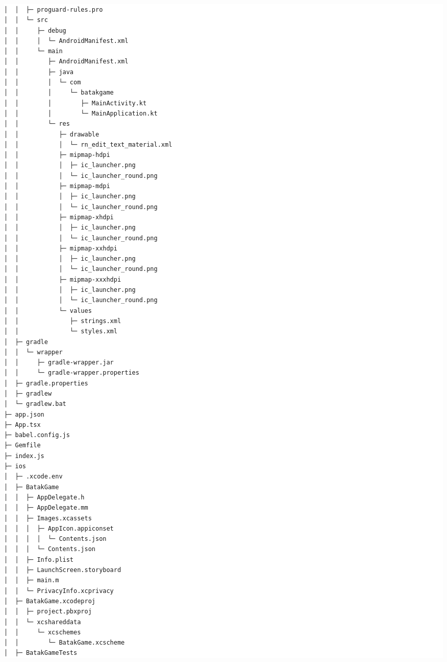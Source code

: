 ```
│  │  ├─ proguard-rules.pro
│  │  └─ src
│  │     ├─ debug
│  │     │  └─ AndroidManifest.xml
│  │     └─ main
│  │        ├─ AndroidManifest.xml
│  │        ├─ java
│  │        │  └─ com
│  │        │     └─ batakgame
│  │        │        ├─ MainActivity.kt
│  │        │        └─ MainApplication.kt
│  │        └─ res
│  │           ├─ drawable
│  │           │  └─ rn_edit_text_material.xml
│  │           ├─ mipmap-hdpi
│  │           │  ├─ ic_launcher.png
│  │           │  └─ ic_launcher_round.png
│  │           ├─ mipmap-mdpi
│  │           │  ├─ ic_launcher.png
│  │           │  └─ ic_launcher_round.png
│  │           ├─ mipmap-xhdpi
│  │           │  ├─ ic_launcher.png
│  │           │  └─ ic_launcher_round.png
│  │           ├─ mipmap-xxhdpi
│  │           │  ├─ ic_launcher.png
│  │           │  └─ ic_launcher_round.png
│  │           ├─ mipmap-xxxhdpi
│  │           │  ├─ ic_launcher.png
│  │           │  └─ ic_launcher_round.png
│  │           └─ values
│  │              ├─ strings.xml
│  │              └─ styles.xml
│  ├─ gradle
│  │  └─ wrapper
│  │     ├─ gradle-wrapper.jar
│  │     └─ gradle-wrapper.properties
│  ├─ gradle.properties
│  ├─ gradlew
│  └─ gradlew.bat
├─ app.json
├─ App.tsx
├─ babel.config.js
├─ Gemfile
├─ index.js
├─ ios
│  ├─ .xcode.env
│  ├─ BatakGame
│  │  ├─ AppDelegate.h
│  │  ├─ AppDelegate.mm
│  │  ├─ Images.xcassets
│  │  │  ├─ AppIcon.appiconset
│  │  │  │  └─ Contents.json
│  │  │  └─ Contents.json
│  │  ├─ Info.plist
│  │  ├─ LaunchScreen.storyboard
│  │  ├─ main.m
│  │  └─ PrivacyInfo.xcprivacy
│  ├─ BatakGame.xcodeproj
│  │  ├─ project.pbxproj
│  │  └─ xcshareddata
│  │     └─ xcschemes
│  │        └─ BatakGame.xcscheme
│  ├─ BatakGameTests
```